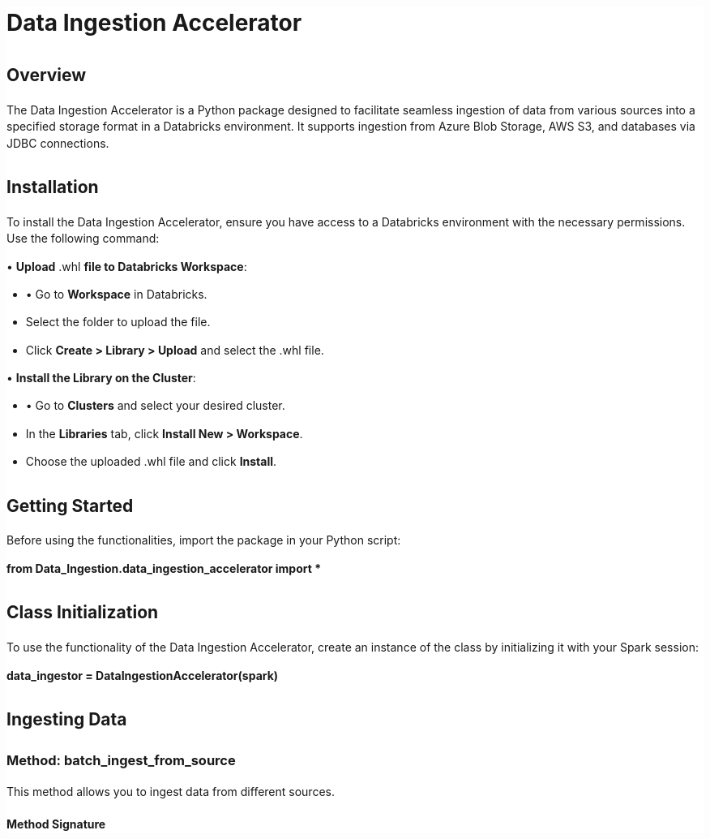 # Data Ingestion Accelerator

## Overview

The Data Ingestion Accelerator is a Python package designed to
facilitate seamless ingestion of data from various sources into a
specified storage format in a Databricks environment. It supports
ingestion from Azure Blob Storage, AWS S3, and databases via JDBC
connections.

## Installation

To install the Data Ingestion Accelerator, ensure you have access to a
Databricks environment with the necessary permissions. Use the following
command:

• **Upload** .whl **file to Databricks Workspace**:

-   • Go to **Workspace** in Databricks.

-   Select the folder to upload the file.

-   Click **Create \> Library \> Upload** and select the .whl file.

• **Install the Library on the Cluster**:

-   • Go to **Clusters** and select your desired cluster.

-   In the **Libraries** tab, click **Install New \> Workspace**.

-   Choose the uploaded .whl file and click **Install**.

## Getting Started

Before using the functionalities, import the package in your Python
script:

**from Data_Ingestion.data_ingestion_accelerator import \***

## Class Initialization

To use the functionality of the Data Ingestion Accelerator, create an
instance of the class by initializing it with your Spark session:

**data_ingestor = DataIngestionAccelerator(spark)**

## Ingesting Data

### Method: batch_ingest_from_source

This method allows you to ingest data from different sources.

#### Method Signature
